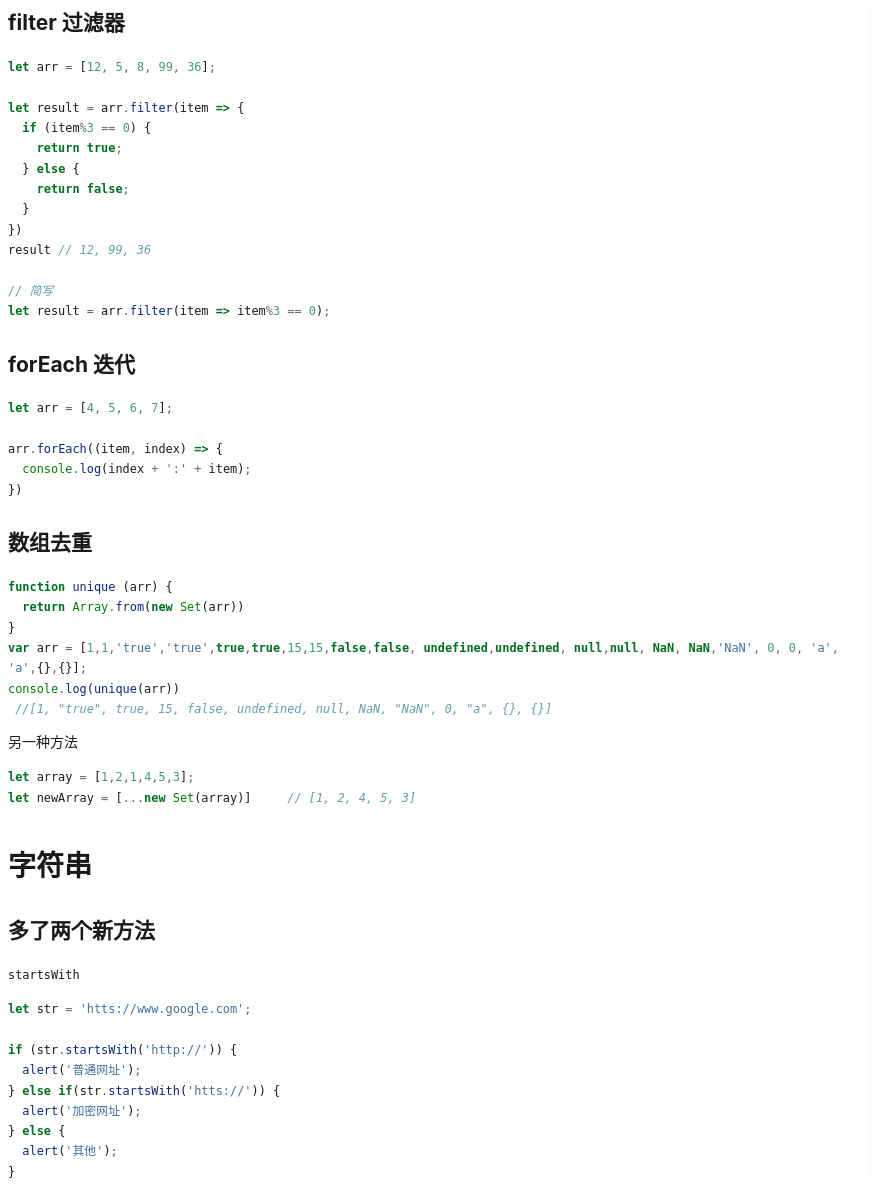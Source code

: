 
## filter 过滤器
``` js
let arr = [12, 5, 8, 99, 36];

let result = arr.filter(item => {
  if (item%3 == 0) {
    return true;
  } else {
    return false;
  }
})
result // 12, 99, 36

// 简写
let result = arr.filter(item => item%3 == 0);
```

## forEach 迭代
``` js
let arr = [4, 5, 6, 7];

arr.forEach((item, index) => {
  console.log(index + ':' + item);
})
```

## 数组去重
``` js
function unique (arr) {
  return Array.from(new Set(arr))
}
var arr = [1,1,'true','true',true,true,15,15,false,false, undefined,undefined, null,null, NaN, NaN,'NaN', 0, 0, 'a', 'a',{},{}];
console.log(unique(arr))
 //[1, "true", true, 15, false, undefined, null, NaN, "NaN", 0, "a", {}, {}]
```

另一种方法
``` js
let array = [1,2,1,4,5,3];
let newArray = [...new Set(array)]     // [1, 2, 4, 5, 3]
```

# 字符串
## 多了两个新方法
`startsWith`
``` js
let str = 'htts://www.google.com';

if (str.startsWith('http://')) {
  alert('普通网址');
} else if(str.startsWith('htts://')) {
  alert('加密网址');
} else {
  alert('其他');
}
```
